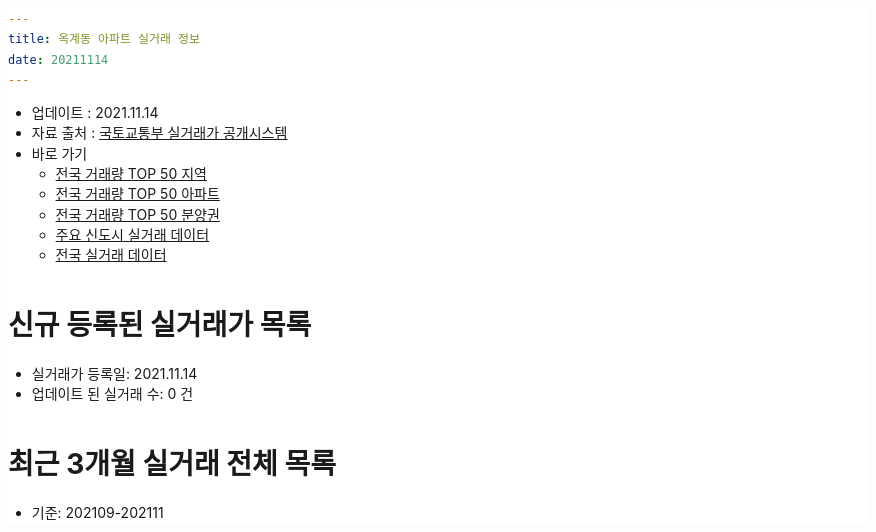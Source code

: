 ```yaml
---
title: 옥계동 아파트 실거래 정보
date: 20211114
---
```


* 업데이트 : 2021.11.14
* 자료 출처 : [국토교통부 실거래가 공개시스템](http://rt.molit.go.kr)
* 바로 가기
    * [전국 거래량 TOP 50 지역](https://apt-info.github.io/apt-trade-info/tr)
    * [전국 거래량 TOP 50 아파트](https://apt-info.github.io/apt-trade-info/ta)
    * [전국 거래량 TOP 50 분양권](https://apt-info.github.io/apt-trade-info/tb)
    * [주요 신도시 실거래 데이터](https://apt-info.github.io/apt-trade-info/newtown)
    * [전국 실거래 데이터](https://apt-info.github.io/apt-trade-info/all)



<script async src="https://pagead2.googlesyndication.com/pagead/js/adsbygoogle.js"></script>

<ins class="adsbygoogle"
     style="display:block"
     data-ad-client="ca-pub-1142216861245946"
     data-ad-slot="4805727019"
     data-ad-format="auto"
     data-full-width-responsive="true"></ins>
<script>
     (adsbygoogle = window.adsbygoogle || []).push({});
</script>


# 신규 등록된 실거래가 목록

* 실거래가 등록일: 2021.11.14
* 업데이트 된 실거래 수: 0 건




<script async src="https://pagead2.googlesyndication.com/pagead/js/adsbygoogle.js"></script>

<ins class="adsbygoogle"
     style="display:block"
     data-ad-client="ca-pub-1142216861245946"
     data-ad-slot="4805727019"
     data-ad-format="auto"
     data-full-width-responsive="true"></ins>
<script>
     (adsbygoogle = window.adsbygoogle || []).push({});
</script>


# 최근 3개월 실거래 전체 목록
* 기준: 202109-202111
